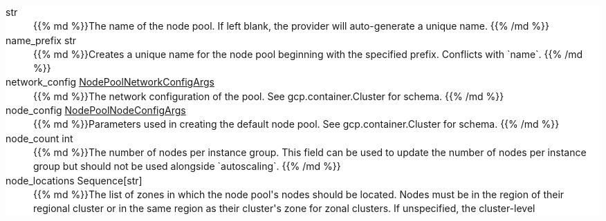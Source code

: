 </span>
        <span class="property-indicator"></span>
        <span class="property-type">str</span>
    </dt>
    <dd>{{% md %}}The name of the node pool. If left blank, the provider will
auto-generate a unique name.
{{% /md %}}</dd><dt class="property-optional"
            title="Optional">
        <span id="state_name_prefix_python">
<a href="#state_name_prefix_python" style="color: inherit; text-decoration: inherit;">name_<wbr>prefix</a>
</span>
        <span class="property-indicator"></span>
        <span class="property-type">str</span>
    </dt>
    <dd>{{% md %}}Creates a unique name for the node pool beginning
with the specified prefix. Conflicts with `name`.
{{% /md %}}</dd><dt class="property-optional"
            title="Optional">
        <span id="state_network_config_python">
<a href="#state_network_config_python" style="color: inherit; text-decoration: inherit;">network_<wbr>config</a>
</span>
        <span class="property-indicator"></span>
        <span class="property-type"><a href="#nodepoolnetworkconfig">Node<wbr>Pool<wbr>Network<wbr>Config<wbr>Args</a></span>
    </dt>
    <dd>{{% md %}}The network configuration of the pool. See
gcp.container.Cluster for schema.
{{% /md %}}</dd><dt class="property-optional"
            title="Optional">
        <span id="state_node_config_python">
<a href="#state_node_config_python" style="color: inherit; text-decoration: inherit;">node_<wbr>config</a>
</span>
        <span class="property-indicator"></span>
        <span class="property-type"><a href="#nodepoolnodeconfig">Node<wbr>Pool<wbr>Node<wbr>Config<wbr>Args</a></span>
    </dt>
    <dd>{{% md %}}Parameters used in creating the default node pool. See
gcp.container.Cluster for schema.
{{% /md %}}</dd><dt class="property-optional"
            title="Optional">
        <span id="state_node_count_python">
<a href="#state_node_count_python" style="color: inherit; text-decoration: inherit;">node_<wbr>count</a>
</span>
        <span class="property-indicator"></span>
        <span class="property-type">int</span>
    </dt>
    <dd>{{% md %}}The number of nodes per instance group. This field can be used to
update the number of nodes per instance group but should not be used alongside `autoscaling`.
{{% /md %}}</dd><dt class="property-optional"
            title="Optional">
        <span id="state_node_locations_python">
<a href="#state_node_locations_python" style="color: inherit; text-decoration: inherit;">node_<wbr>locations</a>
</span>
        <span class="property-indicator"></span>
        <span class="property-type">Sequence[str]</span>
    </dt>
    <dd>{{% md %}}The list of zones in which the node pool's nodes should be located. Nodes must
be in the region of their regional cluster or in the same region as their
cluster's zone for zonal clusters. If unspecified, the cluster-level